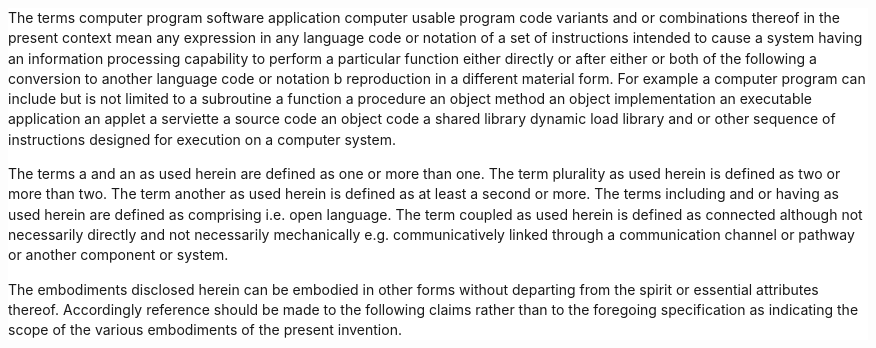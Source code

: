 The terms computer program software application computer usable program code variants and or combinations thereof in the present context mean any expression in any language code or notation of a set of instructions intended to cause a system having an information processing capability to perform a particular function either directly or after either or both of the following a conversion to another language code or notation b reproduction in a different material form. For example a computer program can include but is not limited to a subroutine a function a procedure an object method an object implementation an executable application an applet a serviette a source code an object code a shared library dynamic load library and or other sequence of instructions designed for execution on a computer system.

The terms a and an as used herein are defined as one or more than one. The term plurality as used herein is defined as two or more than two. The term another as used herein is defined as at least a second or more. The terms including and or having as used herein are defined as comprising i.e. open language. The term coupled as used herein is defined as connected although not necessarily directly and not necessarily mechanically e.g. communicatively linked through a communication channel or pathway or another component or system.

The embodiments disclosed herein can be embodied in other forms without departing from the spirit or essential attributes thereof. Accordingly reference should be made to the following claims rather than to the foregoing specification as indicating the scope of the various embodiments of the present invention.

